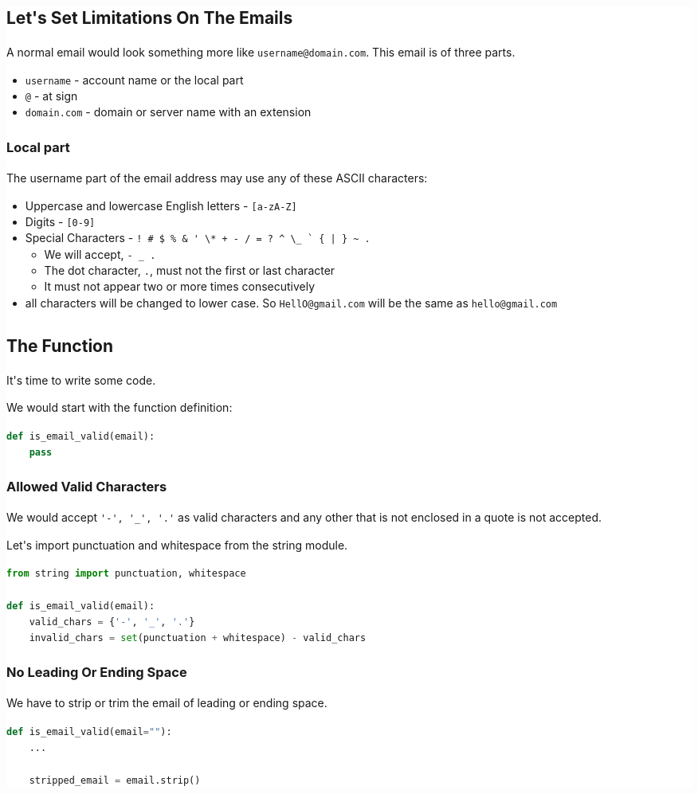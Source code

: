 ## Let's Set Limitations On The Emails

A normal email would look something more like `username@domain.com`. This email is of three parts.

-   `username` - account name or the local part
-   `@` - at sign
-   `domain.com` - domain or server name with an extension

### Local part

The username part of the email address may use any of these ASCII characters:

-   Uppercase and lowercase English letters - `[a-zA-Z]`
-   Digits - `[0-9]`
-   Special Characters - `` ! # $ % & ' \* + - / = ? ^ \_ ` { | } ~ . ``
    -   We will accept, `- _ .`
    -   The dot character, `.`, must not the first or last character
    -   It must not appear two or more times consecutively
-   all characters will be changed to lower case. So `HellO@gmail.com` will be the same as `hello@gmail.com`

## The Function

It's time to write some code.

We would start with the function definition:

```py
def is_email_valid(email):
    pass

```

### Allowed Valid Characters

We would accept `'-', '_', '.'` as valid characters and any other that is not enclosed in a quote is not accepted.

Let's import punctuation and whitespace from the string module.

```py
from string import punctuation, whitespace

def is_email_valid(email):
    valid_chars = {'-', '_', '.'}
    invalid_chars = set(punctuation + whitespace) - valid_chars

```

### No Leading Or Ending Space

We have to strip or trim the email of leading or ending space.

```py
def is_email_valid(email=""):
    ...

    stripped_email = email.strip()

```


[link]: https://stackoverflow.com/questions/2049502/what-characters-are-allowed-in-an-email-address